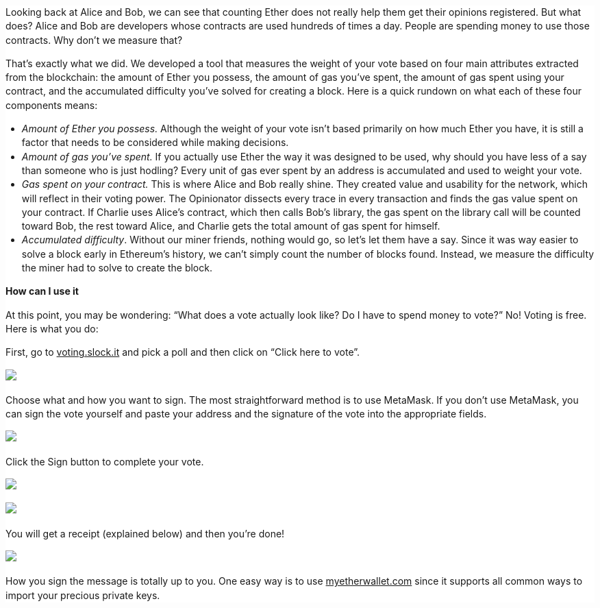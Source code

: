 Looking back at Alice and Bob, we can see that counting Ether does not really
help them get their opinions registered. But what does? Alice and Bob are
developers whose contracts are used hundreds of times a day. People are
spending money to use those contracts. Why don’t we measure that?

That’s exactly what we did. We developed a tool that measures the weight of
your vote based on four main attributes extracted from the blockchain: the
amount of Ether you possess, the amount of gas you’ve spent, the amount of gas
spent using your contract, and the accumulated difficulty you’ve solved for
creating a block. Here is a quick rundown on what each of these four
components means:

  *  _Amount of Ether you possess._ Although the weight of your vote isn’t based primarily on how much Ether you have, it is still a factor that needs to be considered while making decisions.
  *  _Amount of gas you’ve spent._ If you actually use Ether the way it was designed to be used, why should you have less of a say than someone who is just hodling? Every unit of gas ever spent by an address is accumulated and used to weight your vote.
  *  _Gas spent on your contract._ This is where Alice and Bob really shine. They created value and usability for the network, which will reflect in their voting power. The Opinionator dissects every trace in every transaction and finds the gas value spent on your contract. If Charlie uses Alice’s contract, which then calls Bob’s library, the gas spent on the library call will be counted toward Bob, the rest toward Alice, and Charlie gets the total amount of gas spent for himself.
  *  _Accumulated difficulty_. Without our miner friends, nothing would go, so let’s let them have a say. Since it was way easier to solve a block early in Ethereum’s history, we can’t simply count the number of blocks found. Instead, we measure the difficulty the miner had to solve to create the block.

 **How can I use it**

At this point, you may be wondering: “What does a vote actually look like? Do
I have to spend money to vote?” No! Voting is free. Here is what you do:

First, go to [voting.slock.it](http://voting.slock.it) and pick a poll and
then click on “Click here to vote”.

![](https://miro.medium.com/max/1400/1*n1uDZU3iRNHCknKG5wlBEA.png)

Choose what and how you want to sign. The most straightforward method is to
use MetaMask. If you don’t use MetaMask, you can sign the vote yourself and
paste your address and the signature of the vote into the appropriate fields.

![](https://miro.medium.com/max/1340/1*x36hgqYAL-5cJdbY57AA1g.png)

Click the Sign button to complete your vote.

![](https://miro.medium.com/max/1310/1*uHoSNsbF3aHCGEcxY74NSA.png)

![](https://miro.medium.com/max/1318/1*JjTYJLSZ5yAd9DxNhez0Pw.png)

You will get a receipt (explained below) and then you’re done!

![](https://miro.medium.com/max/1328/1*CupFNnABtEENKXEJzHoY5g.png)

How you sign the message is totally up to you. One easy way is to use
[myetherwallet.com](https://vintage.myetherwallet.com/signmsg.html) since it
supports all common ways to import your precious private keys.
